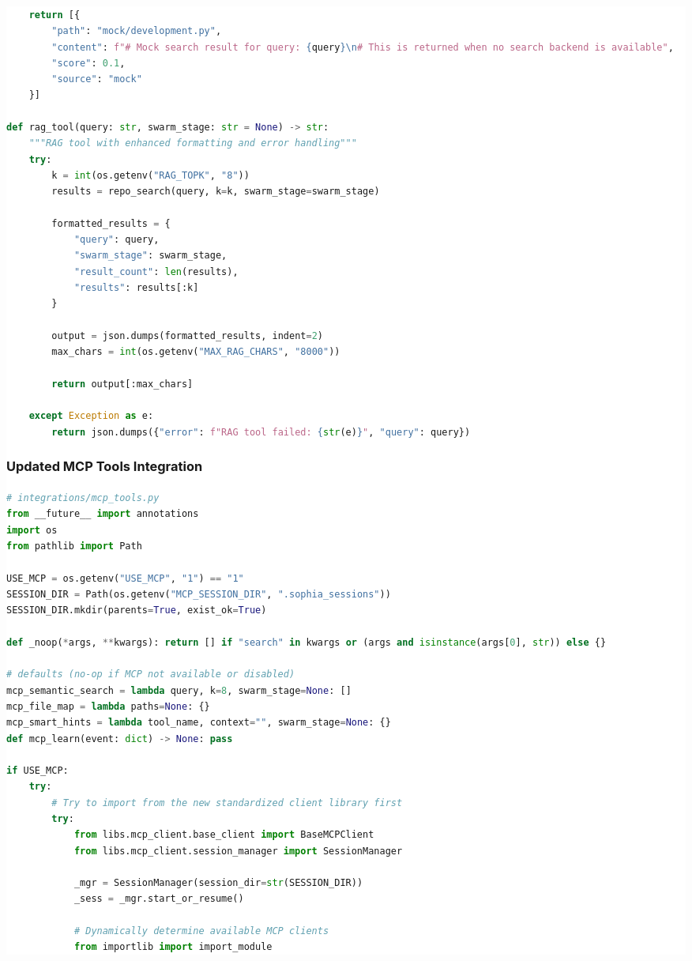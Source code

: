 ```python
    return [{
        "path": "mock/development.py",
        "content": f"# Mock search result for query: {query}\n# This is returned when no search backend is available",
        "score": 0.1,
        "source": "mock"
    }]

def rag_tool(query: str, swarm_stage: str = None) -> str:
    """RAG tool with enhanced formatting and error handling"""
    try:
        k = int(os.getenv("RAG_TOPK", "8"))
        results = repo_search(query, k=k, swarm_stage=swarm_stage)
        
        formatted_results = {
            "query": query,
            "swarm_stage": swarm_stage,
            "result_count": len(results),
            "results": results[:k]
        }
        
        output = json.dumps(formatted_results, indent=2)
        max_chars = int(os.getenv("MAX_RAG_CHARS", "8000"))
        
        return output[:max_chars]
        
    except Exception as e:
        return json.dumps({"error": f"RAG tool failed: {str(e)}", "query": query})
```

### Updated MCP Tools Integration

```python
# integrations/mcp_tools.py
from __future__ import annotations
import os
from pathlib import Path

USE_MCP = os.getenv("USE_MCP", "1") == "1"
SESSION_DIR = Path(os.getenv("MCP_SESSION_DIR", ".sophia_sessions"))
SESSION_DIR.mkdir(parents=True, exist_ok=True)

def _noop(*args, **kwargs): return [] if "search" in kwargs or (args and isinstance(args[0], str)) else {}

# defaults (no-op if MCP not available or disabled)
mcp_semantic_search = lambda query, k=8, swarm_stage=None: []
mcp_file_map = lambda paths=None: {}
mcp_smart_hints = lambda tool_name, context="", swarm_stage=None: {}
def mcp_learn(event: dict) -> None: pass

if USE_MCP:
    try:
        # Try to import from the new standardized client library first
        try:
            from libs.mcp_client.base_client import BaseMCPClient
            from libs.mcp_client.session_manager import SessionManager
            
            _mgr = SessionManager(session_dir=str(SESSION_DIR))
            _sess = _mgr.start_or_resume()
            
            # Dynamically determine available MCP clients
            from importlib import import_module
```